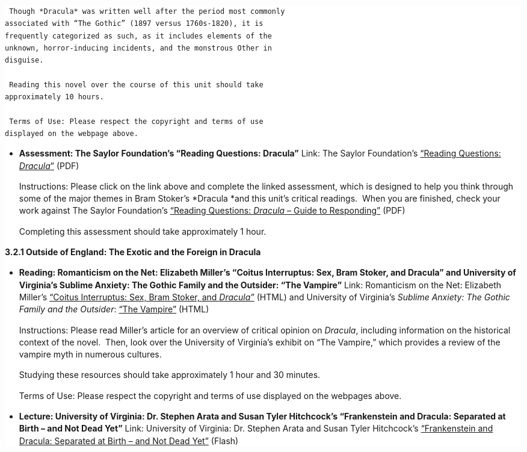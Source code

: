      Though *Dracula* was written well after the period most commonly
    associated with “The Gothic” (1897 versus 1760s-1820), it is
    frequently categorized as such, as it includes elements of the
    unknown, horror-inducing incidents, and the monstrous Other in
    disguise.  
      
     Reading this novel over the course of this unit should take
    approximately 10 hours.  
      
     Terms of Use: Please respect the copyright and terms of use
    displayed on the webpage above.

-   **Assessment: The Saylor Foundation’s “Reading Questions: Dracula”**
    Link: The Saylor Foundation’s [“Reading Questions:
    *Dracula*”](https://resources.saylor.org/wwwresources/archived/site/wp-content/uploads/2012/11/ENGL403-3.2-Dracula-Reading-Questions-FINAL-PR.pdf)
    (PDF)  
      
     Instructions: Please click on the link above and complete the
    linked assessment, which is designed to help you think through some
    of the major themes in Bram Stoker’s *Dracula *and this unit’s
    critical readings.  When you are finished, check your work against
    The Saylor Foundation’s [“Reading Questions: *Dracula* – Guide to
    Responding”](https://resources.saylor.org/wwwresources/archived/site/wp-content/uploads/2012/11/ENGL403-3.2-Guide-to-Responding-to-Dracula-Reading-Questions-FINAL-PR.pdf)
    (PDF)  
      
     Completing this assessment should take approximately 1 hour.

**3.2.1 Outside of England: The Exotic and the Foreign in Dracula**
<span id="3.2.1"></span> 
-   **Reading: Romanticism on the Net: Elizabeth Miller’s “Coitus
    Interruptus: Sex, Bram Stoker, and Dracula” and University of
    Virginia’s Sublime Anxiety: The Gothic Family and the Outsider: “The
    Vampire”**
    Link: Romanticism on the Net: Elizabeth Miller’s [“Coitus
    Interruptus: Sex, Bram Stoker, and
    *Dracula”*](http://www.erudit.org/revue/ron/2006/v/n44/014002ar.html)
    (HTML) and University of Virginia’s *Sublime Anxiety: The Gothic
    Family and the Outsider*: [“The
    Vampire”](http://www2.lib.virginia.edu/exhibits/gothic/vampire.html)
    (HTML)  
      
     Instructions: Please read Miller’s article for an overview of
    critical opinion on *Dracula*, including information on the
    historical context of the novel.  Then, look over the University of
    Virginia’s exhibit on “The Vampire,” which provides a review of the
    vampire myth in numerous cultures.  
      
     Studying these resources should take approximately 1 hour and 30
    minutes.  
      
     Terms of Use: Please respect the copyright and terms of use
    displayed on the webpages above.

-   **Lecture: University of Virginia: Dr. Stephen Arata and Susan Tyler
    Hitchcock’s “Frankenstein and Dracula: Separated at Birth – and Not
    Dead Yet”**
    Link: University of Virginia: Dr. Stephen Arata and Susan Tyler
    Hitchcock’s [“Frankenstein and Dracula: Separated at Birth – and Not
    Dead
    Yet”](http://www.virginia.edu/uvapodcast/search.php?submit=true&category=6)
    (Flash)  
      